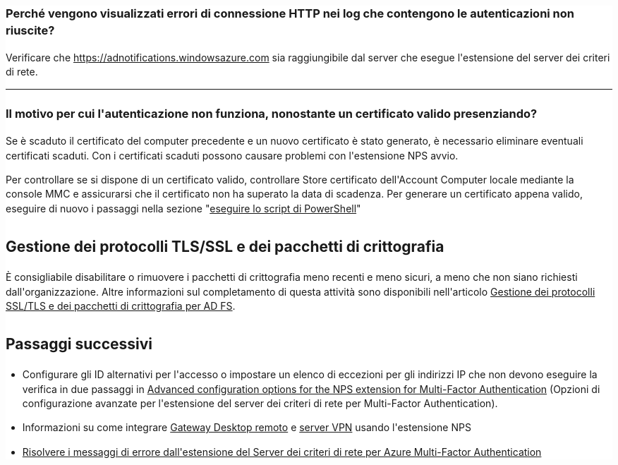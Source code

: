 
### <a name="why-do-i-see-http-connect-errors-in-logs-with-all-my-authentications-failing"></a>Perché vengono visualizzati errori di connessione HTTP nei log che contengono le autenticazioni non riuscite?

Verificare che https://adnotifications.windowsazure.com sia raggiungibile dal server che esegue l'estensione del server dei criteri di rete.

---

### <a name="why-is-authentication-not-working-despite-a-valid-certificate-being-present"></a>Il motivo per cui l'autenticazione non funziona, nonostante un certificato valido presenziando?

Se è scaduto il certificato del computer precedente e un nuovo certificato è stato generato, è necessario eliminare eventuali certificati scaduti. Con i certificati scaduti possono causare problemi con l'estensione NPS avvio.

Per controllare se si dispone di un certificato valido, controllare Store certificato dell'Account Computer locale mediante la console MMC e assicurarsi che il certificato non ha superato la data di scadenza. Per generare un certificato appena valido, eseguire di nuovo i passaggi nella sezione "[eseguire lo script di PowerShell](#run-the-powershell-script)"

## <a name="managing-the-tlsssl-protocols-and-cipher-suites"></a>Gestione dei protocolli TLS/SSL e dei pacchetti di crittografia

È consigliabile disabilitare o rimuovere i pacchetti di crittografia meno recenti e meno sicuri, a meno che non siano richiesti dall'organizzazione. Altre informazioni sul completamento di questa attività sono disponibili nell'articolo [Gestione dei protocolli SSL/TLS e dei pacchetti di crittografia per AD FS](https://docs.microsoft.com/windows-server/identity/ad-fs/operations/manage-ssl-protocols-in-ad-fs).

## <a name="next-steps"></a>Passaggi successivi

- Configurare gli ID alternativi per l'accesso o impostare un elenco di eccezioni per gli indirizzi IP che non devono eseguire la verifica in due passaggi in [Advanced configuration options for the NPS extension for Multi-Factor Authentication](howto-mfa-nps-extension-advanced.md) (Opzioni di configurazione avanzate per l'estensione del server dei criteri di rete per Multi-Factor Authentication).

- Informazioni su come integrare [Gateway Desktop remoto](howto-mfa-nps-extension-rdg.md) e [server VPN](howto-mfa-nps-extension-vpn.md) usando l'estensione NPS

- [Risolvere i messaggi di errore dall'estensione del Server dei criteri di rete per Azure Multi-Factor Authentication](howto-mfa-nps-extension-errors.md)
